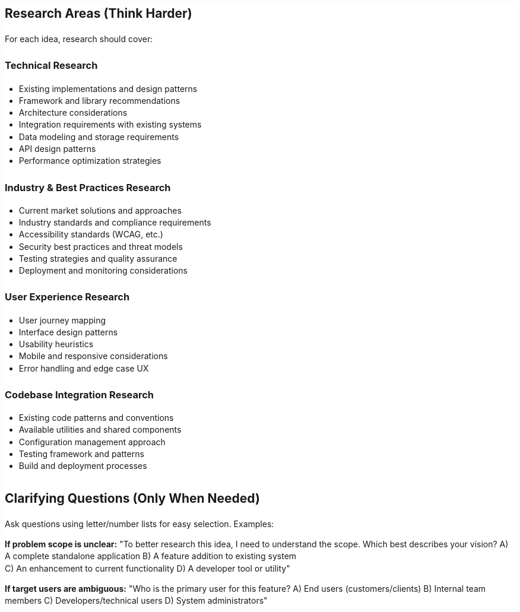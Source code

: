 ## Research Areas (Think Harder)

For each idea, research should cover:

### Technical Research

- Existing implementations and design patterns
- Framework and library recommendations
- Architecture considerations
- Integration requirements with existing systems
- Data modeling and storage requirements
- API design patterns
- Performance optimization strategies

### Industry & Best Practices Research

- Current market solutions and approaches
- Industry standards and compliance requirements
- Accessibility standards (WCAG, etc.)
- Security best practices and threat models
- Testing strategies and quality assurance
- Deployment and monitoring considerations

### User Experience Research

- User journey mapping
- Interface design patterns
- Usability heuristics
- Mobile and responsive considerations
- Error handling and edge case UX

### Codebase Integration Research

- Existing code patterns and conventions
- Available utilities and shared components
- Configuration management approach
- Testing framework and patterns
- Build and deployment processes

## Clarifying Questions (Only When Needed)

Ask questions using letter/number lists for easy selection. Examples:

**If problem scope is unclear:**
"To better research this idea, I need to understand the scope. Which best describes your vision?
A) A complete standalone application
B) A feature addition to existing system  
C) An enhancement to current functionality
D) A developer tool or utility"

**If target users are ambiguous:**
"Who is the primary user for this feature?
A) End users (customers/clients)
B) Internal team members
C) Developers/technical users
D) System administrators"
